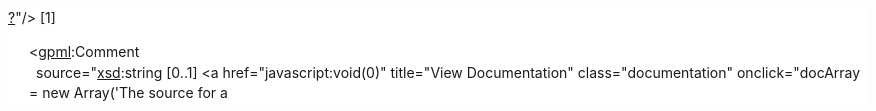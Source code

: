 <a href="javascript:void(0)" title="View Documentation" class="documentation" onclick="docArray = new Array('The order of an object along the z-axis.'); viewDocumentation('Attribute', 'zOrder', docArray);">?</a>"</span>/&gt;  <span class="occurs">[1]</span></div><div style="margin-left: 1.5em">&lt;<a href="#ns_gpml" title="Find out namespace of 'gpml' prefix">gpml</a>:Comment<br /><span style="margin-left: 0.5em"> source="<span class="type"><a href="#ns_xsd" title="Find out namespace of 'xsd' prefix">xsd</a>:string</span> <span class="occurs">[0..1]</span> <a href="javascript:void(0)" title="View Documentation" class="documentation" onclick="docArray = new Array('The source for a 